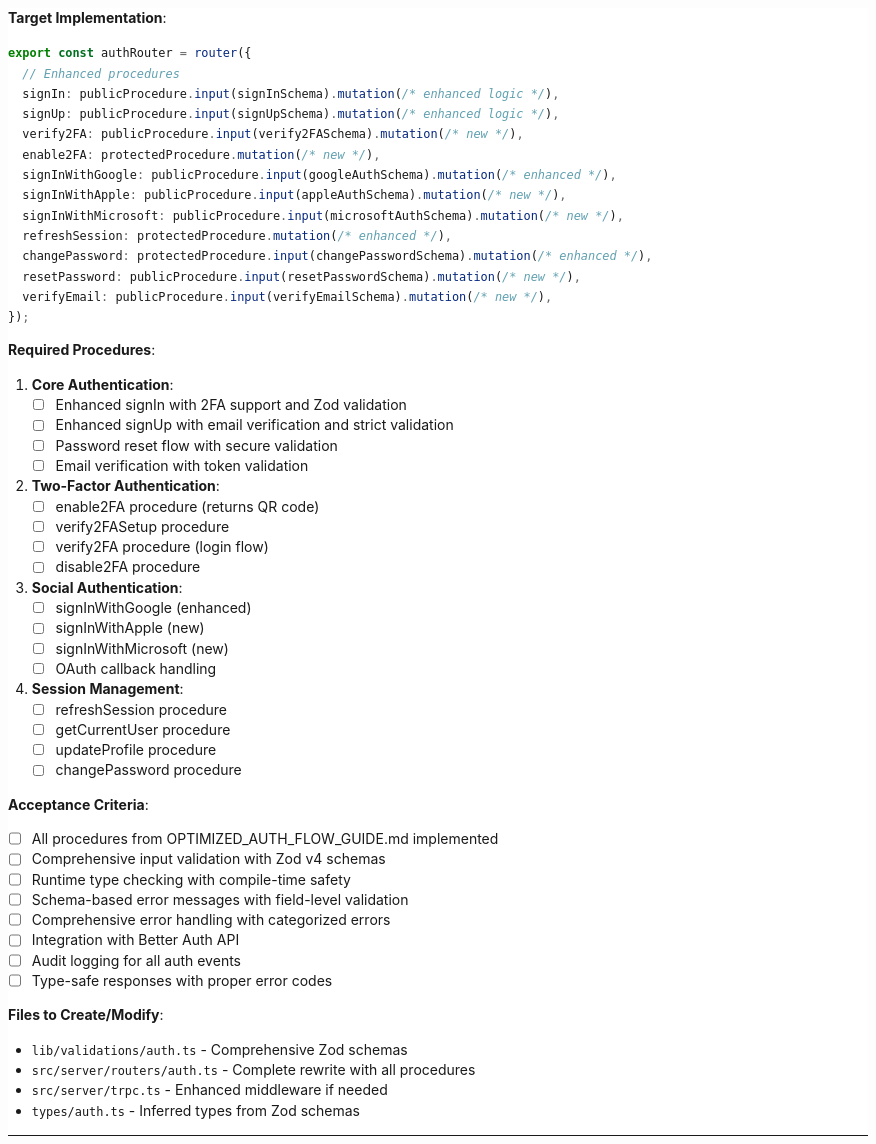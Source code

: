 **Target Implementation**:
```typescript
export const authRouter = router({
  // Enhanced procedures
  signIn: publicProcedure.input(signInSchema).mutation(/* enhanced logic */),
  signUp: publicProcedure.input(signUpSchema).mutation(/* enhanced logic */),
  verify2FA: publicProcedure.input(verify2FASchema).mutation(/* new */),
  enable2FA: protectedProcedure.mutation(/* new */),
  signInWithGoogle: publicProcedure.input(googleAuthSchema).mutation(/* enhanced */),
  signInWithApple: publicProcedure.input(appleAuthSchema).mutation(/* new */),
  signInWithMicrosoft: publicProcedure.input(microsoftAuthSchema).mutation(/* new */),
  refreshSession: protectedProcedure.mutation(/* enhanced */),
  changePassword: protectedProcedure.input(changePasswordSchema).mutation(/* enhanced */),
  resetPassword: publicProcedure.input(resetPasswordSchema).mutation(/* new */),
  verifyEmail: publicProcedure.input(verifyEmailSchema).mutation(/* new */),
});
```

**Required Procedures**:
1. **Core Authentication**:
   - [ ] Enhanced signIn with 2FA support and Zod validation
   - [ ] Enhanced signUp with email verification and strict validation
   - [ ] Password reset flow with secure validation
   - [ ] Email verification with token validation

2. **Two-Factor Authentication**:
   - [ ] enable2FA procedure (returns QR code)
   - [ ] verify2FASetup procedure
   - [ ] verify2FA procedure (login flow)
   - [ ] disable2FA procedure

3. **Social Authentication**:
   - [ ] signInWithGoogle (enhanced)
   - [ ] signInWithApple (new)
   - [ ] signInWithMicrosoft (new)
   - [ ] OAuth callback handling

4. **Session Management**:
   - [ ] refreshSession procedure
   - [ ] getCurrentUser procedure
   - [ ] updateProfile procedure
   - [ ] changePassword procedure

**Acceptance Criteria**:
- [ ] All procedures from OPTIMIZED_AUTH_FLOW_GUIDE.md implemented
- [ ] Comprehensive input validation with Zod v4 schemas
- [ ] Runtime type checking with compile-time safety
- [ ] Schema-based error messages with field-level validation
- [ ] Comprehensive error handling with categorized errors
- [ ] Integration with Better Auth API
- [ ] Audit logging for all auth events
- [ ] Type-safe responses with proper error codes

**Files to Create/Modify**:
- `lib/validations/auth.ts` - Comprehensive Zod schemas
- `src/server/routers/auth.ts` - Complete rewrite with all procedures
- `src/server/trpc.ts` - Enhanced middleware if needed
- `types/auth.ts` - Inferred types from Zod schemas

---